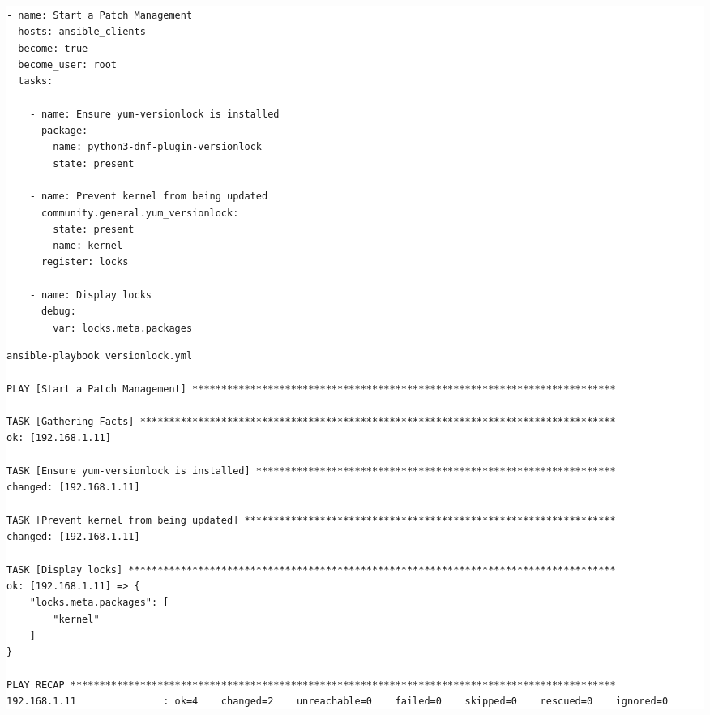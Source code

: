 ```
- name: Start a Patch Management
  hosts: ansible_clients
  become: true
  become_user: root
  tasks:

    - name: Ensure yum-versionlock is installed
      package:
        name: python3-dnf-plugin-versionlock
        state: present

    - name: Prevent kernel from being updated
      community.general.yum_versionlock:
        state: present
        name: kernel
      register: locks

    - name: Display locks
      debug:
        var: locks.meta.packages                            
```

```
ansible-playbook versionlock.yml

PLAY [Start a Patch Management] *************************************************************************

TASK [Gathering Facts] **********************************************************************************
ok: [192.168.1.11]

TASK [Ensure yum-versionlock is installed] **************************************************************
changed: [192.168.1.11]

TASK [Prevent kernel from being updated] ****************************************************************
changed: [192.168.1.11]

TASK [Display locks] ************************************************************************************
ok: [192.168.1.11] => {
    "locks.meta.packages": [
        "kernel"
    ]
}

PLAY RECAP **********************************************************************************************
192.168.1.11               : ok=4    changed=2    unreachable=0    failed=0    skipped=0    rescued=0    ignored=0   

```
